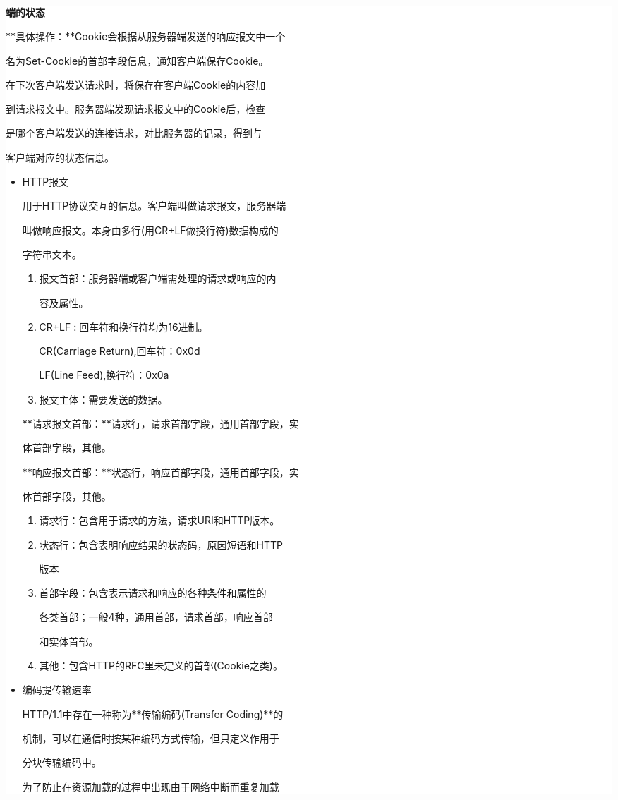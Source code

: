   **端的状态**

  **具体操作：**Cookie会根据从服务器端发送的响应报文中一个

  名为Set-Cookie的首部字段信息，通知客户端保存Cookie。

  在下次客户端发送请求时，将保存在客户端Cookie的内容加

  到请求报文中。服务器端发现请求报文中的Cookie后，检查

  是哪个客户端发送的连接请求，对比服务器的记录，得到与

  客户端对应的状态信息。

- HTTP报文

  用于HTTP协议交互的信息。客户端叫做请求报文，服务器端

  叫做响应报文。本身由多行(用CR+LF做换行符)数据构成的

  字符串文本。

  1. 报文首部：服务器端或客户端需处理的请求或响应的内

     容及属性。

  2. CR+LF : 回车符和换行符均为16进制。

     CR(Carriage Return),回车符：0x0d

     LF(Line Feed),换行符：0x0a

  3. 报文主体：需要发送的数据。

  **请求报文首部：**请求行，请求首部字段，通用首部字段，实

  体首部字段，其他。

  **响应报文首部：**状态行，响应首部字段，通用首部字段，实

  体首部字段，其他。

  1. 请求行：包含用于请求的方法，请求URI和HTTP版本。

  2. 状态行：包含表明响应结果的状态码，原因短语和HTTP

     版本

  3. 首部字段：包含表示请求和响应的各种条件和属性的

     各类首部；一般4种，通用首部，请求首部，响应首部

     和实体首部。

  4. 其他：包含HTTP的RFC里未定义的首部(Cookie之类)。

- 编码提传输速率

  HTTP/1.1中存在一种称为**传输编码(Transfer Coding)**的

  机制，可以在通信时按某种编码方式传输，但只定义作用于

  分块传输编码中。

  为了防止在资源加载的过程中出现由于网络中断而重复加载
